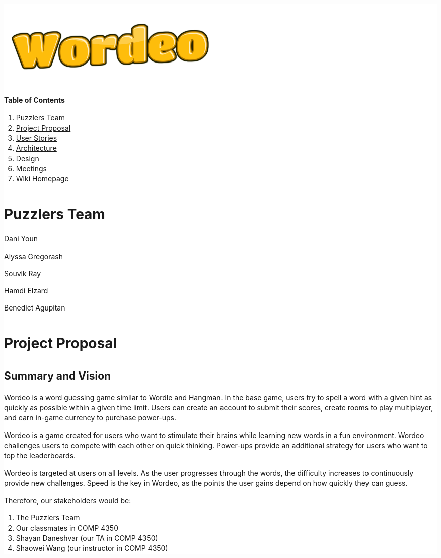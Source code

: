 ![wordeo logo](images/WordeoLogo.png)

**Table of Contents**

1. [Puzzlers Team](#puzzlers-team)
2. [Project Proposal](#project-proposal)
3. [User Stories](#user-stories)
4. [Architecture](#architecture)
5. [Design](/images/design/DESIGN.md)
6. [Meetings](https://github.com/hamdielzard/Wordeo/wiki/Meetings)
7. [Wiki Homepage](https://github.com/hamdielzard/Wordeo/wiki)

# Puzzlers Team
Dani Youn

Alyssa Gregorash

Souvik Ray

Hamdi Elzard

Benedict Agupitan

# Project Proposal
## Summary and Vision
Wordeo is a word guessing game similar to Wordle and Hangman.  In the base game, users try to spell a word with a given hint as quickly as possible within a given time limit.  Users can create an account to submit their scores, create rooms to play multiplayer, and earn in-game currency to purchase power-ups.

Wordeo is a game created for users who want to stimulate their brains while learning new words in a fun environment.  Wordeo challenges users to compete with each other on quick thinking.  Power-ups provide an additional strategy for users who want to top the leaderboards.

Wordeo is targeted at users on all levels.  As the user progresses through the words, the difficulty increases to continuously provide new challenges.  Speed is the key in Wordeo, as the points the user gains depend on how quickly they can guess.

Therefore, our stakeholders would be:
1. The Puzzlers Team
2. Our classmates in COMP 4350
3. Shayan Daneshvar (our TA in COMP 4350)
4. Shaowei Wang (our instructor in COMP 4350)
